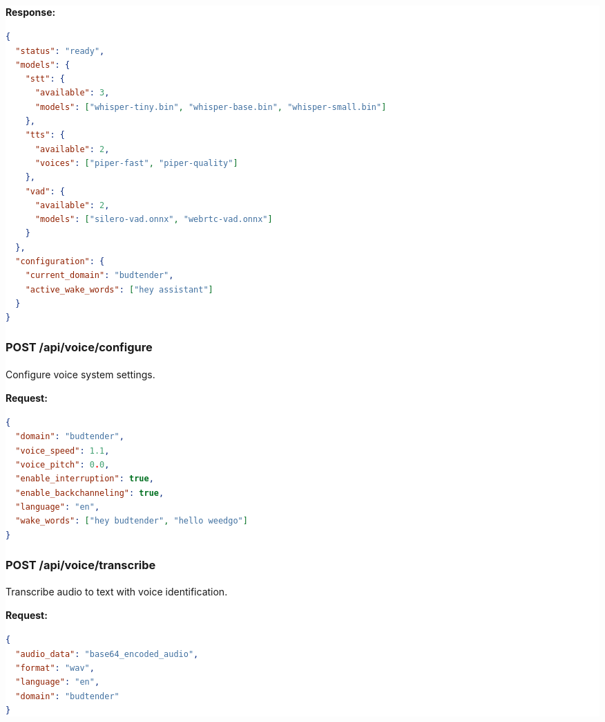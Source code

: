 **Response:**
```json
{
  "status": "ready",
  "models": {
    "stt": {
      "available": 3,
      "models": ["whisper-tiny.bin", "whisper-base.bin", "whisper-small.bin"]
    },
    "tts": {
      "available": 2,
      "voices": ["piper-fast", "piper-quality"]
    },
    "vad": {
      "available": 2,
      "models": ["silero-vad.onnx", "webrtc-vad.onnx"]
    }
  },
  "configuration": {
    "current_domain": "budtender",
    "active_wake_words": ["hey assistant"]
  }
}
```

### POST /api/voice/configure
Configure voice system settings.

**Request:**
```json
{
  "domain": "budtender",
  "voice_speed": 1.1,
  "voice_pitch": 0.0,
  "enable_interruption": true,
  "enable_backchanneling": true,
  "language": "en",
  "wake_words": ["hey budtender", "hello weedgo"]
}
```

### POST /api/voice/transcribe
Transcribe audio to text with voice identification.

**Request:**
```json
{
  "audio_data": "base64_encoded_audio",
  "format": "wav",
  "language": "en",
  "domain": "budtender"
}
```
